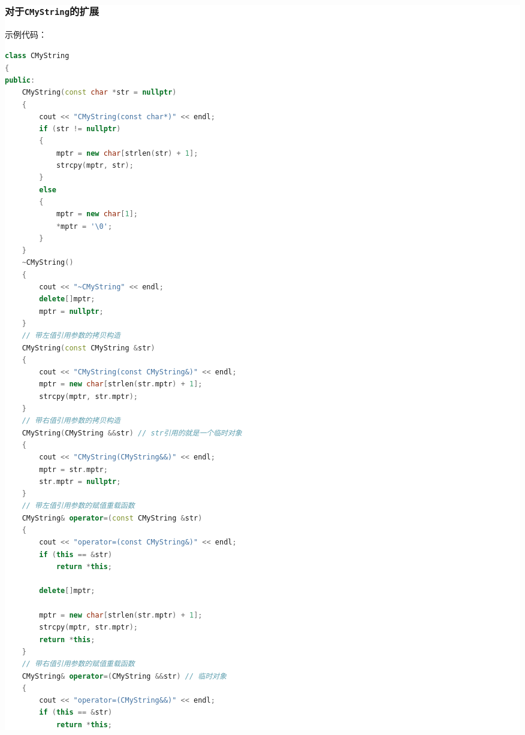 



### 对于`CMyString`的扩展

示例代码：

```C++
class CMyString
{
public:
	CMyString(const char *str = nullptr)
	{
		cout << "CMyString(const char*)" << endl;
		if (str != nullptr)
		{
			mptr = new char[strlen(str) + 1];
			strcpy(mptr, str);
		}
		else
		{
			mptr = new char[1];
			*mptr = '\0';
		}
	}
	~CMyString()
	{
		cout << "~CMyString" << endl;
		delete[]mptr;
		mptr = nullptr;
	}
	// 带左值引用参数的拷贝构造
	CMyString(const CMyString &str)
	{
		cout << "CMyString(const CMyString&)" << endl;
		mptr = new char[strlen(str.mptr) + 1];
		strcpy(mptr, str.mptr);
	}
	// 带右值引用参数的拷贝构造
	CMyString(CMyString &&str) // str引用的就是一个临时对象
	{
		cout << "CMyString(CMyString&&)" << endl;
		mptr = str.mptr;
		str.mptr = nullptr;
	}
	// 带左值引用参数的赋值重载函数
	CMyString& operator=(const CMyString &str)
	{
		cout << "operator=(const CMyString&)" << endl;
		if (this == &str)
			return *this;

		delete[]mptr;

		mptr = new char[strlen(str.mptr) + 1];
		strcpy(mptr, str.mptr);
		return *this;
	}
	// 带右值引用参数的赋值重载函数
	CMyString& operator=(CMyString &&str) // 临时对象
	{
		cout << "operator=(CMyString&&)" << endl;
		if (this == &str)
			return *this;

```